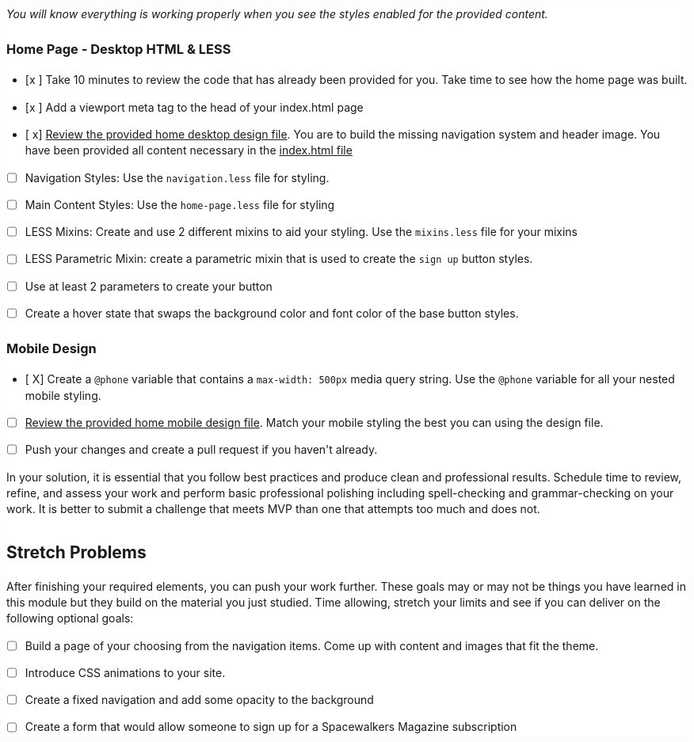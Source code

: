 _You will know everything is working properly when you see the styles enabled for the provided content._  

### Home Page - Desktop HTML & LESS

* [x ] Take 10 minutes to review the code that has already been provided for you. Take time to see how the home page was built.

* [x ] Add a viewport meta tag to the head of your index.html page

* [ x] [Review the provided home desktop design file](design-files/home-desktop.png). You are to build the missing navigation system and header image. You have been provided all content necessary in the [index.html file](index.html)

* [ ] Navigation Styles: Use the `navigation.less` file for styling.

* [ ] Main Content Styles: Use the `home-page.less` file for styling

* [ ] LESS Mixins: Create and use 2 different mixins to aid your styling. Use the `mixins.less` file for your mixins

* [ ] LESS Parametric Mixin: create a parametric mixin that is used to create the `sign up` button styles.

* [ ]  Use at least 2 parameters to create your button

* [ ] Create a hover state that swaps the background color and font color of the base button styles.

### Mobile Design

* [ X] Create a `@phone` variable that contains a `max-width: 500px` media query string. Use the `@phone` variable for all your nested mobile styling.

* [ ] [Review the provided home mobile design file](design-files/home-mobile.png). Match your mobile styling the best you can using the design file.

* [ ] Push your changes and create a pull request if you haven't already.

In your solution, it is essential that you follow best practices and produce clean and professional results. Schedule time to review, refine, and assess your work and perform basic professional polishing including spell-checking and grammar-checking on your work. It is better to submit a challenge that meets MVP than one that attempts too much and does not.

## Stretch Problems

After finishing your required elements, you can push your work further. These goals may or may not be things you have learned in this module but they build on the material you just studied. Time allowing, stretch your limits and see if you can deliver on the following optional goals:

* [ ] Build a page of your choosing from the navigation items. Come up with content and images that fit the theme.

* [ ] Introduce CSS animations to your site.

* [ ] Create a fixed navigation and add some opacity to the background

* [ ] Create a form that would allow someone to sign up for a Spacewalkers Magazine subscription